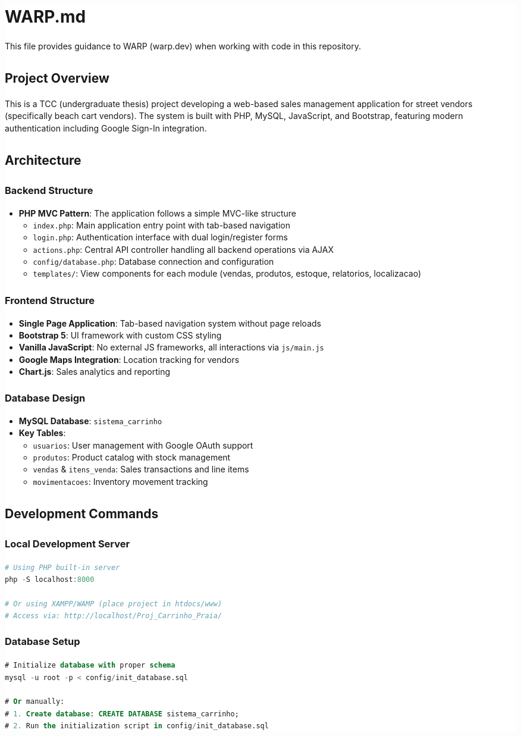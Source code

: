 # WARP.md

This file provides guidance to WARP (warp.dev) when working with code in this repository.

## Project Overview

This is a TCC (undergraduate thesis) project developing a web-based sales management application for street vendors (specifically beach cart vendors). The system is built with PHP, MySQL, JavaScript, and Bootstrap, featuring modern authentication including Google Sign-In integration.

## Architecture

### Backend Structure
- **PHP MVC Pattern**: The application follows a simple MVC-like structure
  - `index.php`: Main application entry point with tab-based navigation
  - `login.php`: Authentication interface with dual login/register forms
  - `actions.php`: Central API controller handling all backend operations via AJAX
  - `config/database.php`: Database connection and configuration
  - `templates/`: View components for each module (vendas, produtos, estoque, relatorios, localizacao)

### Frontend Structure
- **Single Page Application**: Tab-based navigation system without page reloads
- **Bootstrap 5**: UI framework with custom CSS styling
- **Vanilla JavaScript**: No external JS frameworks, all interactions via `js/main.js`
- **Google Maps Integration**: Location tracking for vendors
- **Chart.js**: Sales analytics and reporting

### Database Design
- **MySQL Database**: `sistema_carrinho` 
- **Key Tables**: 
  - `usuarios`: User management with Google OAuth support
  - `produtos`: Product catalog with stock management
  - `vendas` & `itens_venda`: Sales transactions and line items
  - `movimentacoes`: Inventory movement tracking

## Development Commands

### Local Development Server
```powershell
# Using PHP built-in server
php -S localhost:8000

# Or using XAMPP/WAMP (place project in htdocs/www)
# Access via: http://localhost/Proj_Carrinho_Praia/
```

### Database Setup
```sql
# Initialize database with proper schema
mysql -u root -p < config/init_database.sql

# Or manually:
# 1. Create database: CREATE DATABASE sistema_carrinho;
# 2. Run the initialization script in config/init_database.sql
```
